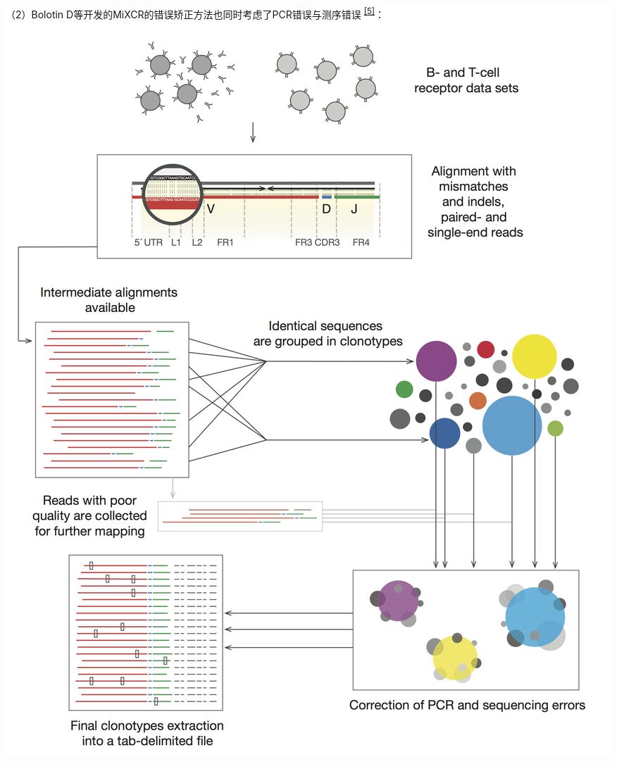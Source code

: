 （2）Bolotin D等开发的MiXCR的错误矫正方法也同时考虑了PCR错误与测序错误 <sup><a href='#ref5'>[5]</a></sup>：

![](./picture/immuSeq-paper-survey-error-correction-mixcr.png)
